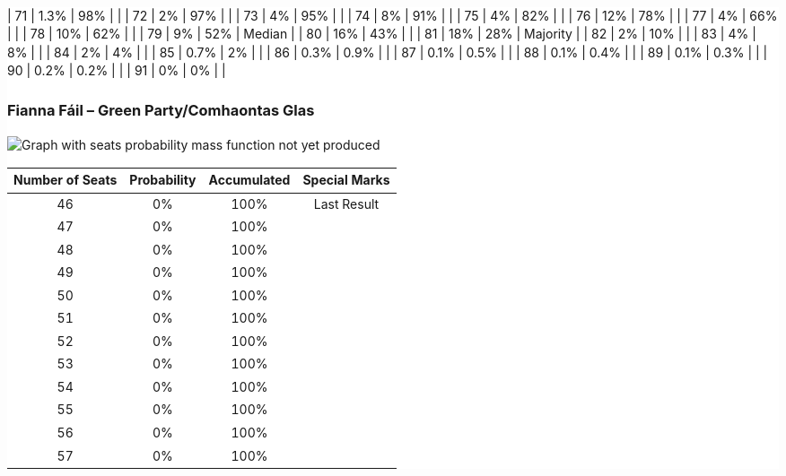 | 71 | 1.3% | 98% |  |
| 72 | 2% | 97% |  |
| 73 | 4% | 95% |  |
| 74 | 8% | 91% |  |
| 75 | 4% | 82% |  |
| 76 | 12% | 78% |  |
| 77 | 4% | 66% |  |
| 78 | 10% | 62% |  |
| 79 | 9% | 52% | Median |
| 80 | 16% | 43% |  |
| 81 | 18% | 28% | Majority |
| 82 | 2% | 10% |  |
| 83 | 4% | 8% |  |
| 84 | 2% | 4% |  |
| 85 | 0.7% | 2% |  |
| 86 | 0.3% | 0.9% |  |
| 87 | 0.1% | 0.5% |  |
| 88 | 0.1% | 0.4% |  |
| 89 | 0.1% | 0.3% |  |
| 90 | 0.2% | 0.2% |  |
| 91 | 0% | 0% |  |

### Fianna Fáil – Green Party/Comhaontas Glas

![Graph with seats probability mass function not yet produced](2019-06-11-BehaviourandAttitudes-coalitions-seats-pmf-ff–gp.png "Seats Probability Mass Function")

| Number of Seats | Probability | Accumulated | Special Marks |
|:---------------:|:-----------:|:-----------:|:-------------:|
| 46 | 0% | 100% | Last Result |
| 47 | 0% | 100% |  |
| 48 | 0% | 100% |  |
| 49 | 0% | 100% |  |
| 50 | 0% | 100% |  |
| 51 | 0% | 100% |  |
| 52 | 0% | 100% |  |
| 53 | 0% | 100% |  |
| 54 | 0% | 100% |  |
| 55 | 0% | 100% |  |
| 56 | 0% | 100% |  |
| 57 | 0% | 100% |  |